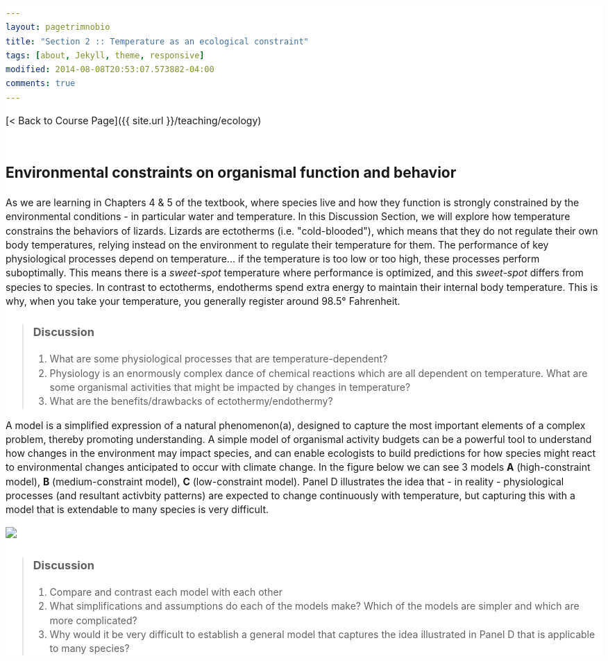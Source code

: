 ```yaml
---
layout: pagetrimnobio
title: "Section 2 :: Temperature as an ecological constraint"
tags: [about, Jekyll, theme, responsive]
modified: 2014-08-08T20:53:07.573882-04:00
comments: true
---
```


[< Back to Course Page]({{ site.url }}/teaching/ecology)  
<br>



## Environmental constraints on organismal function and behavior

As we are learning in Chapters 4 & 5 of the textbook, where species live and how they function is strongly constrained by the environmental conditions - in particular water and temperature. In this Discussion Section, we will explore how temperature constrains the behaviors of lizards. Lizards are ectotherms (i.e. "cold-blooded"), which means that they do not regulate their own body temperatures, relying instead on the environment to regulate their temperature for them. The performance of key physiological processes depend on temperature... if the temperature is too low or too high, these processes perform suboptimally. This means there is a *sweet-spot* temperature where performance is optimized, and this *sweet-spot* differs from species to species. In contrast to ectotherms, endotherms spend extra energy to maintain their internal body temperature. This is why, when you take your temperature, you generally register around 98.5° Fahrenheit.  

> ### Discussion  
> 1. What are some physiological processes that are temperature-dependent?  
> 2. Physiology is an enormously complex dance of chemical reactions which are all dependent on temperature. What are some organismal activities that might be impacted by changes in temperature?  
> 3. What are the benefits/drawbacks of ectothermy/endothermy?  

A model is a simplified expression of a natural phenomenon(a), designed to capture the most important elements of a complex problem, thereby promoting understanding. A simple model of organismal activity budgets can be a powerful tool to understand how changes in the environment may impact species, and can enable ecologists to build predictions for how species might react to environmental changes anticipated to occur with climate change. In the figure below we can see 3 models **A** (high-constraint model), **B** (medium-constraint model), **C** (low-constraint model). Panel D illustrates the idea that - in reality - physiological processes (and resultant activbity patterns) are expected to change continuously with temperature, but capturing this with a model that is extendable to many species is very difficult.     

<img src="{{ site.url }}/images/ecology/temp_window.jpeg">

> ### Discussion
> 1. Compare and contrast each model with each other  
> 2. What simplifications and assumptions do each of the models make? Which of the models are simpler and which are more complicated?
> 3. Why would it be very difficult to establish a general model that captures the idea illustrated in Panel D that is applicable to many species?  
